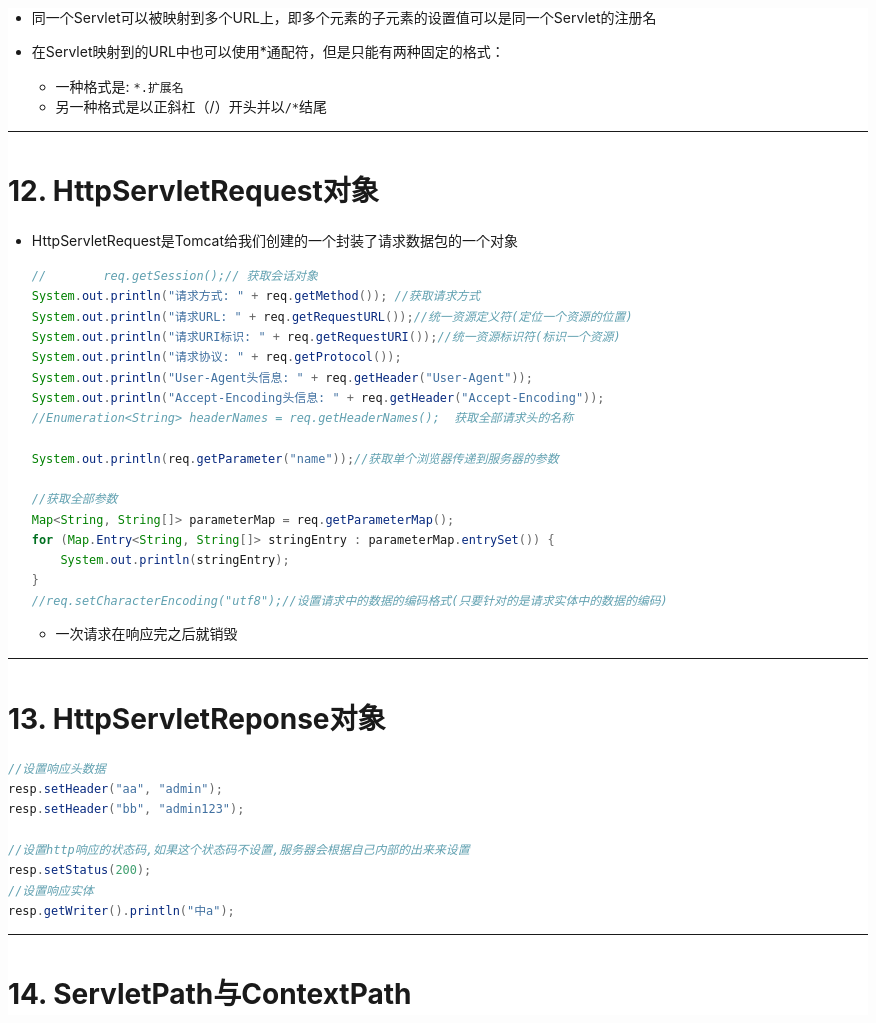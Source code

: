 - 同一个Servlet可以被映射到多个URL上，即多个<servlet-mapping>元素的<servlet-name>子元素的设置值可以是同一个Servlet的注册名

- 在Servlet映射到的URL中也可以使用*通配符，但是只能有两种固定的格式：
  - 一种格式是:  `*.扩展名`
  - 另一种格式是以正斜杠（/）开头并以`/*`结尾

---

# 12. HttpServletRequest对象

- HttpServletRequest是Tomcat给我们创建的一个封装了请求数据包的一个对象

  ~~~java
  //        req.getSession();// 获取会话对象
  System.out.println("请求方式: " + req.getMethod()); //获取请求方式
  System.out.println("请求URL: " + req.getRequestURL());//统一资源定义符(定位一个资源的位置)
  System.out.println("请求URI标识: " + req.getRequestURI());//统一资源标识符(标识一个资源)
  System.out.println("请求协议: " + req.getProtocol());
  System.out.println("User-Agent头信息: " + req.getHeader("User-Agent"));
  System.out.println("Accept-Encoding头信息: " + req.getHeader("Accept-Encoding"));
  //Enumeration<String> headerNames = req.getHeaderNames();  获取全部请求头的名称
  
  System.out.println(req.getParameter("name"));//获取单个浏览器传递到服务器的参数
  
  //获取全部参数
  Map<String, String[]> parameterMap = req.getParameterMap();
  for (Map.Entry<String, String[]> stringEntry : parameterMap.entrySet()) {
      System.out.println(stringEntry);
  }
  //req.setCharacterEncoding("utf8");//设置请求中的数据的编码格式(只要针对的是请求实体中的数据的编码)
  ~~~
  
  * 一次请求在响应完之后就销毁

---

# 13. HttpServletReponse对象

```java
//设置响应头数据
resp.setHeader("aa", "admin");
resp.setHeader("bb", "admin123");

//设置http响应的状态码,如果这个状态码不设置,服务器会根据自己内部的出来来设置
resp.setStatus(200);
//设置响应实体
resp.getWriter().println("中a");
```

---

# 14. ServletPath与ContextPath
